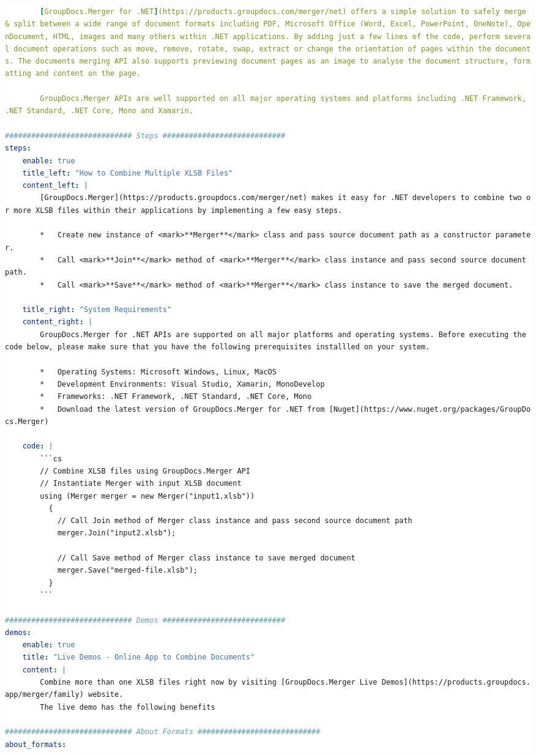 ```yaml
        [GroupDocs.Merger for .NET](https://products.groupdocs.com/merger/net) offers a simple solution to safely merge & split between a wide range of document formats including PDF, Microsoft Office (Word, Excel, PowerPoint, OneNote), OpenDocument, HTML, images and many others within .NET applications. By adding just a few lines of the code, perform several document operations such as move, remove, rotate, swap, extract or change the orientation of pages within the documents. The documents merging API also supports previewing document pages as an image to analyse the document structure, formatting and content on the page.
        
        GroupDocs.Merger APIs are well supported on all major operating systems and platforms including .NET Framework, .NET Standard, .NET Core, Mono and Xamarin.

############################# Steps ############################
steps:
    enable: true
    title_left: "How to Combine Multiple XLSB Files"
    content_left: |
        [GroupDocs.Merger](https://products.groupdocs.com/merger/net) makes it easy for .NET developers to combine two or more XLSB files within their applications by implementing a few easy steps.

        *   Create new instance of <mark>**Merger**</mark> class and pass source document path as a constructor parameter.
        *   Call <mark>**Join**</mark> method of <mark>**Merger**</mark> class instance and pass second source document path.
        *   Call <mark>**Save**</mark> method of <mark>**Merger**</mark> class instance to save the merged document.
        
    title_right: "System Requirements"
    content_right: |
        GroupDocs.Merger for .NET APIs are supported on all major platforms and operating systems. Before executing the code below, please make sure that you have the following prerequisites installled on your system.

        *   Operating Systems: Microsoft Windows, Linux, MacOS
        *   Development Environments: Visual Studio, Xamarin, MonoDevelop
        *   Frameworks: .NET Framework, .NET Standard, .NET Core, Mono
        *   Download the latest version of GroupDocs.Merger for .NET from [Nuget](https://www.nuget.org/packages/GroupDocs.Merger)
        
    code: |
        ```cs
        // Combine XLSB files using GroupDocs.Merger API
        // Instantiate Merger with input XLSB document
        using (Merger merger = new Merger("input1.xlsb"))
          {
            // Call Join method of Merger class instance and pass second source document path
            merger.Join("input2.xlsb");
            
            // Call Save method of Merger class instance to save merged document
            merger.Save("merged-file.xlsb");
          }
        ```

############################# Demos ############################
demos:
    enable: true
    title: "Live Demos - Online App to Combine Documents"
    content: |
        Combine more than one XLSB files right now by visiting [GroupDocs.Merger Live Demos](https://products.groupdocs.app/merger/family) website.  
        The live demo has the following benefits
        
############################# About Formats ############################
about_formats:
```